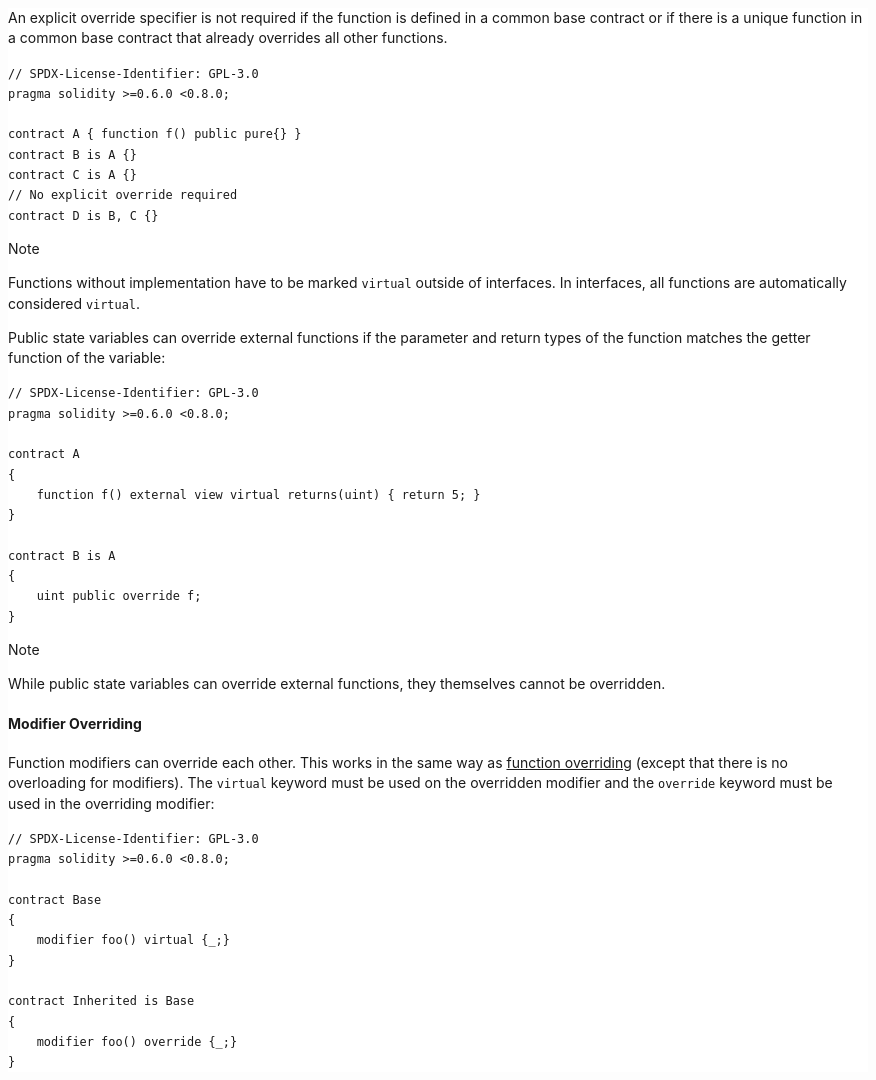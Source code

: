 An explicit override specifier is not required if the function is defined in a common base contract or if there is a unique function in a common base contract that already overrides all other functions.

```
// SPDX-License-Identifier: GPL-3.0
pragma solidity >=0.6.0 <0.8.0;

contract A { function f() public pure{} }
contract B is A {}
contract C is A {}
// No explicit override required
contract D is B, C {}
```

Note

Functions without implementation have to be marked `virtual` outside of interfaces. In interfaces, all functions are automatically considered `virtual`.

Public state variables can override external functions if the parameter and return types of the function matches the getter function of the variable:

```
// SPDX-License-Identifier: GPL-3.0
pragma solidity >=0.6.0 <0.8.0;

contract A
{
    function f() external view virtual returns(uint) { return 5; }
}

contract B is A
{
    uint public override f;
}
```

Note

While public state variables can override external functions, they themselves cannot be overridden.

#### Modifier Overriding

Function modifiers can override each other. This works in the same way as [function overriding](https://solidity.readthedocs.io/en/v0.7.3/contracts.html#function-overriding) (except that there is no overloading for modifiers). The `virtual` keyword must be used on the overridden modifier and the `override` keyword must be used in the overriding modifier:

```
// SPDX-License-Identifier: GPL-3.0
pragma solidity >=0.6.0 <0.8.0;

contract Base
{
    modifier foo() virtual {_;}
}

contract Inherited is Base
{
    modifier foo() override {_;}
}
```
